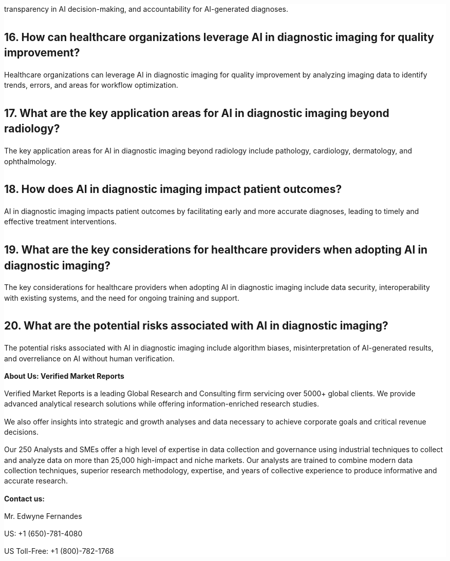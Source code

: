 transparency in AI decision-making, and accountability for AI-generated diagnoses.</p><h2>16. How can healthcare organizations leverage AI in diagnostic imaging for quality improvement?</h2><p>Healthcare organizations can leverage AI in diagnostic imaging for quality improvement by analyzing imaging data to identify trends, errors, and areas for workflow optimization.</p><h2>17. What are the key application areas for AI in diagnostic imaging beyond radiology?</h2><p>The key application areas for AI in diagnostic imaging beyond radiology include pathology, cardiology, dermatology, and ophthalmology.</p><h2>18. How does AI in diagnostic imaging impact patient outcomes?</h2><p>AI in diagnostic imaging impacts patient outcomes by facilitating early and more accurate diagnoses, leading to timely and effective treatment interventions.</p><h2>19. What are the key considerations for healthcare providers when adopting AI in diagnostic imaging?</h2><p>The key considerations for healthcare providers when adopting AI in diagnostic imaging include data security, interoperability with existing systems, and the need for ongoing training and support.</p><h2>20. What are the potential risks associated with AI in diagnostic imaging?</h2><p>The potential risks associated with AI in diagnostic imaging include algorithm biases, misinterpretation of AI-generated results, and overreliance on AI without human verification.</p></body></html></h3><p id="" class=""><strong>About Us: Verified Market Reports</strong></p><p id="" class="">Verified Market Reports is a leading Global Research and Consulting firm servicing over 5000+ global clients. We provide advanced analytical research solutions while offering information-enriched research studies.</p><p id="" class="">We also offer insights into strategic and growth analyses and data necessary to achieve corporate goals and critical revenue decisions.</p><p id="" class="">Our 250 Analysts and SMEs offer a high level of expertise in data collection and governance using industrial techniques to collect and analyze data on more than 25,000 high-impact and niche markets. Our analysts are trained to combine modern data collection techniques, superior research methodology, expertise, and years of collective experience to produce informative and accurate research.</p><p id="" class=""><strong>Contact us:</strong></p><p id="" class="">Mr. Edwyne Fernandes</p><p id="" class="">US: +1 (650)-781-4080</p><p id="" class="">US Toll-Free: +1 (800)-782-1768</p>
